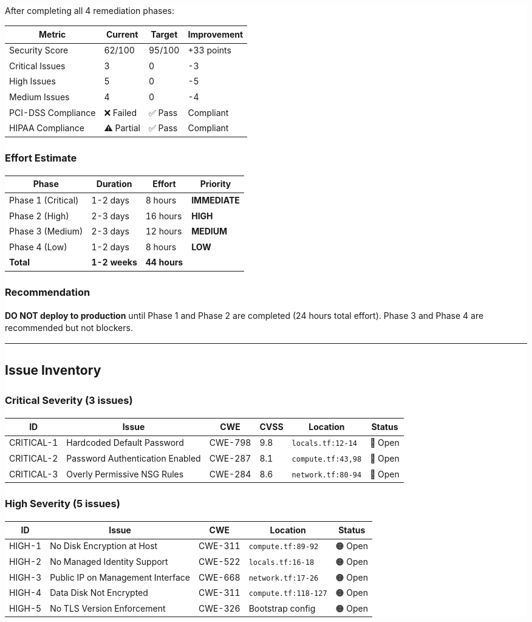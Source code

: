 After completing all 4 remediation phases:

| Metric | Current | Target | Improvement |
|--------|---------|--------|-------------|
| Security Score | 62/100 | 95/100 | +33 points |
| Critical Issues | 3 | 0 | -3 |
| High Issues | 5 | 0 | -5 |
| Medium Issues | 4 | 0 | -4 |
| PCI-DSS Compliance | ❌ Failed | ✅ Pass | Compliant |
| HIPAA Compliance | ⚠️ Partial | ✅ Pass | Compliant |

### Effort Estimate

| Phase | Duration | Effort | Priority |
|-------|----------|--------|----------|
| Phase 1 (Critical) | 1-2 days | 8 hours | **IMMEDIATE** |
| Phase 2 (High) | 2-3 days | 16 hours | **HIGH** |
| Phase 3 (Medium) | 2-3 days | 12 hours | **MEDIUM** |
| Phase 4 (Low) | 1-2 days | 8 hours | **LOW** |
| **Total** | **1-2 weeks** | **44 hours** | |

### Recommendation

**DO NOT deploy to production** until Phase 1 and Phase 2 are completed (24 hours total effort). Phase 3 and Phase 4 are recommended but not blockers.

---

## Issue Inventory

### Critical Severity (3 issues)

| ID | Issue | CWE | CVSS | Location | Status |
|----|-------|-----|------|----------|--------|
| CRITICAL-1 | Hardcoded Default Password | CWE-798 | 9.8 | `locals.tf:12-14` | 🔴 Open |
| CRITICAL-2 | Password Authentication Enabled | CWE-287 | 8.1 | `compute.tf:43,98` | 🔴 Open |
| CRITICAL-3 | Overly Permissive NSG Rules | CWE-284 | 8.6 | `network.tf:80-94` | 🔴 Open |

### High Severity (5 issues)

| ID | Issue | CWE | Location | Status |
|----|-------|-----|----------|--------|
| HIGH-1 | No Disk Encryption at Host | CWE-311 | `compute.tf:89-92` | 🟠 Open |
| HIGH-2 | No Managed Identity Support | CWE-522 | `locals.tf:16-18` | 🟠 Open |
| HIGH-3 | Public IP on Management Interface | CWE-668 | `network.tf:17-26` | 🟠 Open |
| HIGH-4 | Data Disk Not Encrypted | CWE-311 | `compute.tf:118-127` | 🟠 Open |
| HIGH-5 | No TLS Version Enforcement | CWE-326 | Bootstrap config | 🟠 Open |
